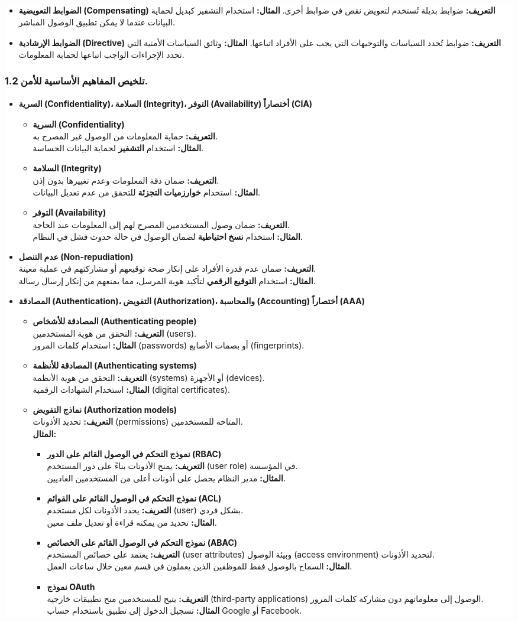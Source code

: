   - **الضوابط التعويضية (Compensating)**
    **التعريف:** ضوابط بديلة تُستخدم لتعويض نقص في ضوابط أخرى.
    **المثال:** استخدام التشفير كبديل لحماية البيانات عندما لا يمكن تطبيق الوصول المباشر.

  - **الضوابط الإرشادية (Directive)**
    **التعريف:** ضوابط تُحدد السياسات والتوجيهات التي يجب على الأفراد اتباعها.
    **المثال:** وثائق السياسات الأمنية التي تحدد الإجراءات الواجب اتباعها لحماية المعلومات.

### 1.2 تلخيص المفاهيم الأساسية للأمن.

- **السرية (Confidentiality)، السلامة (Integrity)، التوفر (Availability) أختصاراً (CIA)**

	- **السرية (Confidentiality)**  
	  **التعريف:** حماية المعلومات من الوصول غير المصرح به.  
	  **المثال:** استخدام **التشفير** لحماية البيانات الحساسة.

	- **السلامة (Integrity)**  
	  **التعريف:** ضمان دقة المعلومات وعدم تغييرها بدون إذن.  
	  **المثال:** استخدام **خوارزميات التجزئة** للتحقق من عدم تعديل البيانات.

	- **التوفر (Availability)**  
	  **التعريف:** ضمان وصول المستخدمين المصرح لهم إلى المعلومات عند الحاجة.  
	  **المثال:** استخدام **نسخ احتياطية** لضمان الوصول في حالة حدوث فشل في النظام.

- **عدم التنصل (Non-repudiation)**  
  **التعريف:** ضمان عدم قدرة الأفراد على إنكار صحة توقيعهم أو مشاركتهم في عملية معينة.  
  **المثال:** استخدام **التوقيع الرقمي** لتأكيد هوية المرسل، مما يمنعهم من إنكار إرسال رسالة.

- **المصادقة (Authentication)، التفويض (Authorization)، والمحاسبة (Accounting) أختصاراً (AAA)**  

  - **المصادقة للأشخاص (Authenticating people)**  
    **التعريف:** التحقق من هوية المستخدمين (users).  
    **المثال:** استخدام كلمات المرور (passwords) أو بصمات الأصابع (fingerprints).

  - **المصادقة للأنظمة (Authenticating systems)**  
    **التعريف:** التحقق من هوية الأنظمة (systems) أو الأجهزة (devices).  
    **المثال:** استخدام الشهادات الرقمية (digital certificates).

  - **نماذج التفويض (Authorization models)**  
    **التعريف:** تحديد الأذونات (permissions) المتاحة للمستخدمين.  
    **المثال:**  
    - **نموذج التحكم في الوصول القائم على الدور (RBAC)**  
      **التعريف:** يمنح الأذونات بناءً على دور المستخدم (user role) في المؤسسة.  
      **المثال:** مدير النظام يحصل على أذونات أعلى من المستخدمين العاديين.

    - **نموذج التحكم في الوصول القائم على القوائم (ACL)**  
      **التعريف:** يحدد الأذونات لكل مستخدم (user) بشكل فردي.  
      **المثال:** تحديد من يمكنه قراءة أو تعديل ملف معين.

    - **نموذج التحكم في الوصول القائم على الخصائص (ABAC)**  
      **التعريف:** يعتمد على خصائص المستخدم (user attributes) وبيئة الوصول (access environment) لتحديد الأذونات.  
      **المثال:** السماح بالوصول فقط للموظفين الذين يعملون في قسم معين خلال ساعات العمل.

    - **نموذج OAuth**  
      **التعريف:** يتيح للمستخدمين منح تطبيقات خارجية (third-party applications) الوصول إلى معلوماتهم دون مشاركة كلمات المرور.  
      **المثال:** تسجيل الدخول إلى تطبيق باستخدام حساب Google أو Facebook.
